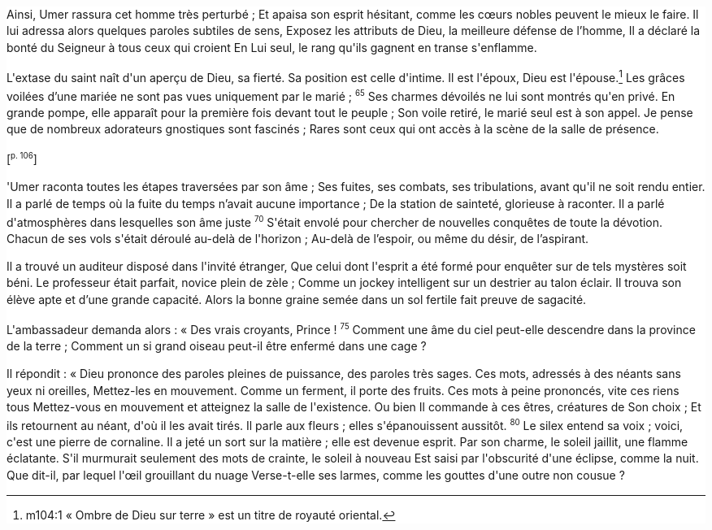 Ainsi, Umer rassura cet homme très perturbé ;
Et apaisa son esprit hésitant, comme les cœurs nobles peuvent le mieux le faire.
Il lui adressa alors quelques paroles subtiles de sens,
Exposez les attributs de Dieu, la meilleure défense de l’homme,
Il a déclaré la bonté du Seigneur à tous ceux qui croient
En Lui seul, le rang qu'ils gagnent en transe s'enflamme.

L'extase du saint naît d'un aperçu de Dieu, sa fierté.
Sa position est celle d'intime. Il est l'époux, Dieu est l'épouse.[^191]
Les grâces voilées d’une mariée ne sont pas vues uniquement par le marié ;
<sup id="v65"><small>65</small></sup> Ses charmes dévoilés ne lui sont montrés qu'en privé.
En grande pompe, elle apparaît pour la première fois devant tout le peuple ;
Son voile retiré, le marié seul est à son appel.
Je pense que de nombreux adorateurs gnostiques sont fascinés ;
Rares sont ceux qui ont accès à la scène de la salle de présence.

<span id="p106">[<sup><small>p. 106</small></sup>]</span>

'Umer raconta toutes les étapes traversées par son âme ;
Ses fuites, ses combats, ses tribulations, avant qu'il ne soit rendu entier.
Il a parlé de temps où la fuite du temps n’avait aucune importance ;
De la station de sainteté, glorieuse à raconter.
Il a parlé d'atmosphères dans lesquelles son âme juste
<sup id="v70"><small>70</small></sup> S'était envolé pour chercher de nouvelles conquêtes de toute la dévotion.
Chacun de ses vols s'était déroulé au-delà de l'horizon ;
Au-delà de l’espoir, ou même du désir, de l’aspirant.

Il a trouvé un auditeur disposé dans l'invité étranger,
Que celui dont l'esprit a été formé pour enquêter sur de tels mystères soit béni.
Le professeur était parfait, novice plein de zèle ;
Comme un jockey intelligent sur un destrier au talon éclair.
Il trouva son élève apte et d’une grande capacité.
Alors la bonne graine semée dans un sol fertile fait preuve de sagacité.

L'ambassadeur demanda alors : « Des vrais croyants, Prince !
<sup id="v75"><small>75</small></sup> Comment une âme du ciel peut-elle descendre dans la province de la terre ;
Comment un si grand oiseau peut-il être enfermé dans une cage ?

Il répondit : « Dieu prononce des paroles pleines de puissance, des paroles très sages.
Ces mots, adressés à des néants sans yeux ni oreilles,
Mettez-les en mouvement. Comme un ferment, il porte des fruits.
Ces mots à peine prononcés, vite ces riens tous
Mettez-vous en mouvement et atteignez la salle de l'existence.
Ou bien Il commande à ces êtres, créatures de Son choix ;
Et ils retournent au néant, d'où il les avait tirés.
Il parle aux fleurs ; elles s'épanouissent aussitôt.
<sup id="v80"><small>80</small></sup> Le silex entend sa voix ; voici, c'est une pierre de cornaline.
Il a jeté un sort sur la matière ; elle est devenue esprit.
Par son charme, le soleil jaillit, une flamme éclatante.
S'il murmurait seulement des mots de crainte, le soleil à nouveau
Est saisi par l'obscurité d'une éclipse, comme la nuit.
Que dit-il, par lequel l'œil grouillant du nuage
Verse-t-elle ses larmes, comme les gouttes d'une outre non cousue ?


[^178]: m101:1 Le Coran ii. 22 et lxvi. 6 disent « l’humanité et les rochers ».
[^179]: m101:2 Un autre mot inventé pour répondre aux exigences de l'original. « _Ubiquité_ » est l'inverse de « _nubiquité_ ». _Nulliquité_ pourrait être utilisé.
[^180]: m101:3 Coran ii. 111, et sept autres endroits.
[^181]: m102:1 “_César_” est le Rory, l’Empereur, le Qaysari-Rūm. Il n’y a pas d’autre Qaysar.
[^182]: m102:2 Écrire ce nom Omar est incorrect.
[^183]: m102:3 Medina est l'orthographe incorrecte habituelle de ce nom.
[^184]: m102:4 Le titre arabe est Khalīfa; dont Calife est une corruption.
[^185]: m102:5 « _Commandeur des croyants_ » est son titre habituel. « Rome » est le Bas-Empire.
[^186]: m103:1 On croit que le cœur de Mahomet a été purifié par un ange.
[^187]: m103:2 « La face de Dieu » signifie également, en arabe, _la cause de Dieu_.
[^188]: m103:3 Dieu est ce « soleil » ; les « grains » sont tous des objets créés.
[^189]: m103:4 L'« Ami » est Dieu, le « chéri » du gnostique.
[^190]: m103:5 « Rome » en Asie désigne le Bas-Empire et l’Asie Mineure ; ou, depuis quelques siècles, l’Empire ottoman.
[^191]: m104:1 « Ombre de Dieu sur terre » est un titre de royauté oriental.
[^192]: m105:1 Ces deux propositions donnent l’essentiel de la doctrine soutenue et inculquée par les mystiques et les spiritualistes de l’Islam : « _Il est l’époux ; Dieu est l’épouse_. »
[^193]: m107:1 Ce premier livre de la Mesnevī a été écrit avant le Būstān de Sa'dī. Le mythe de la goutte de rosée et de la perle est beaucoup plus ancien.
[^194]: m108:1 La date du poème sera rappelée ; qui n'a pas cru à l'alchimie alors ?
[^195]: m108:2 Voici une belle et vraie application de l’idée de « _transsubstantiation_ ».
[^196]: m108:3 L'original mentionne Ferhād, une sorte de Dédale persan, sous son titre de « _Excavateur de montagnes_ ». (Voir Conte vii. dist. 365.)
[^197]: m108:4 Coran liv. 1.
[^198]: m109:1 Coran vii. 15, et xv. 39. À la chute, Satan a accusé Dieu de l'avoir tenté ; alors qu'Adam a confessé son péché et n'a pas accusé Satan.
[^199]: m109:2 Coran vii. 22.
[^200]: m109:3 Coran xxiv. 26.
[^201]: m110:1 'Bū est souvent utilisé comme contraction pour Abū. Abū-Jahl (_Père de l'Ignorance_) était un surnom (voir Tale iv. dist. 48, note) donné par Mahomet à 'Amr, fils de Hishām, un chef des Quraysh, son ennemi juré, autrefois intitulé Abū-'l-Hakem (_Père de l'Arbitre_). Il fut tué, païen, à la bataille de Bedr, dans la deuxième année de l'Hégire, en 624 apr. J.-C.
[^202]: m111:1 Le mot rendu ici par « explication » signifie également _information_, et _utilisation_, _avantage_, _profit_, _bénéfice_, etc.